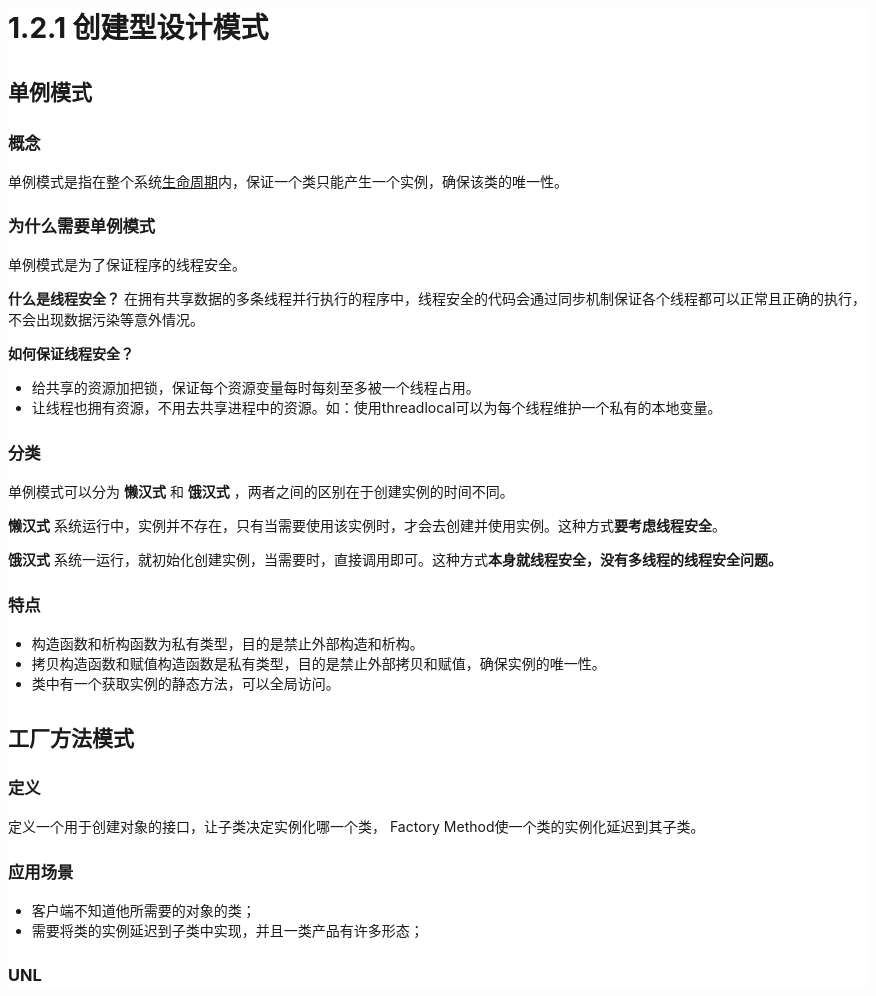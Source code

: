 # 1.2.1 创建型设计模式

## 单例模式

### 概念

单例模式是指在整个系统[生命周期](https://so.csdn.net/so/search?q=%E7%94%9F%E5%91%BD%E5%91%A8%E6%9C%9F&spm=1001.2101.3001.7020)内，保证一个类只能产生一个实例，确保该类的唯一性。

### 为什么需要单例模式

单例模式是为了保证程序的线程安全。

**什么是线程安全？**
在拥有共享数据的多条线程并行执行的程序中，线程安全的代码会通过同步机制保证各个线程都可以正常且正确的执行，不会出现数据污染等意外情况。

**如何保证线程安全？**

- 给共享的资源加把锁，保证每个资源变量每时每刻至多被一个线程占用。
- 让线程也拥有资源，不用去共享进程中的资源。如：使用threadlocal可以为每个线程维护一个私有的本地变量。

### 分类

单例模式可以分为 **懒汉式** 和 **饿汉式** ，两者之间的区别在于创建实例的时间不同。

**懒汉式**
系统运行中，实例并不存在，只有当需要使用该实例时，才会去创建并使用实例。这种方式**要考虑线程安全**。

**饿汉式**
系统一运行，就初始化创建实例，当需要时，直接调用即可。这种方式**本身就线程安全，没有多线程的线程安全问题。**

### 特点

- 构造函数和析构函数为私有类型，目的是禁止外部构造和析构。
- 拷贝构造函数和赋值构造函数是私有类型，目的是禁止外部拷贝和赋值，确保实例的唯一性。
- 类中有一个获取实例的静态方法，可以全局访问。


## 工厂方法模式

### 定义

定义一个用于创建对象的接口，让子类决定实例化哪一个类， Factory Method使一个类的实例化延迟到其子类。

### 应用场景

- 客户端不知道他所需要的对象的类；
- 需要将类的实例延迟到子类中实现，并且一类产品有许多形态；

### UNL
